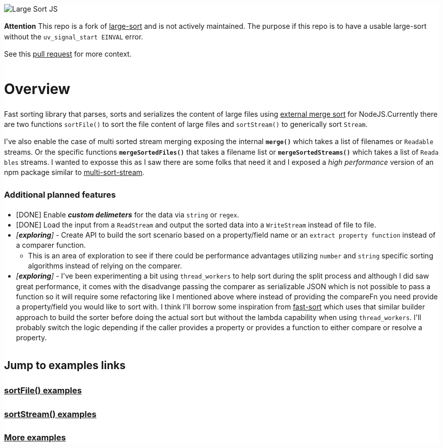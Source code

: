 ![Large Sort JS](img/large_sort_js.png)

**Attention**
This repo is a fork of [large-sort](https://github.com/nelson-perez/large-sort) and is not actively maintained.
The purpose if this repo is to have a usable large-sort without the `uv_signal_start EINVAL` error.

See this [pull request](https://github.com/nelson-perez/large-sort/pull/3) for more context.

# Overview

Fast sorting library that parses, sorts and serializes the content of large files using [external merge sort](https://en.wikipedia.org/wiki/External_sorting) for NodeJS.Currently there are two functions `sortFile()` to sort the file content of large files and `sortStream()` to generically sort `Stream`.

I've also enable the case of multi sorted stream merging exposing the internal **`merge()`** which takes a list of filenames or `Readable` streams. Or the specific functions **`mergeSortedFiles()`** that takes a filename list or **`mergeSortedStreams()`** which takes a list of `Readables` streams. I wanted to exposse this as I saw there are some folks that need it and I exposed a _high performance_ version of an npm package similar to [multi-sort-stream](https://www.npmjs.com/package/multi-sort-stream?activeTab=readme).

### Additional planned features

- [DONE] Enable _**custom delimeters**_ for the data via `string` or `regex`.
- [DONE] Load the input from a `ReadStream` and output the sorted data into a `WriteStream` instead of file to file.
- _[**exploring**]_ - Create API to build the sort scenario based on a property/field name or an `extract property function` instead of a comparer function.
  - This is an area of exploration to see if there could be performance advantages utilizing `number` and `string` specific sorting algorithms instead of relying on the comparer.
- _[**exploring**]_ - I've been experimenting a bit using `thread_workers` to help sort during the split process and although I did saw great performance, it comes with the disadvange passing the comparer as serializable JSON which is not possible to pass a function so it will require some refactoring like I mentioned above where instead of providing the compareFn you need provide a property/field you would like to sort with. I think I'll borrow some inspiration from [fast-sort](https://www.npmjs.com/package/fast-sort) which uses that similar builder approach to build the sorter before doing the actual sort but without the lambda capability when using `thread_workers`. I'll probably switch the logic depending if the caller provides a property or provides a function to either compare or resolve a property.

## Jump to examples links

### [sortFile() examples](#usage-example-of-sortfile)

### [sortStream() examples](#usage-example-of-sortstream)

### [More examples](#additional-sort-examples)
